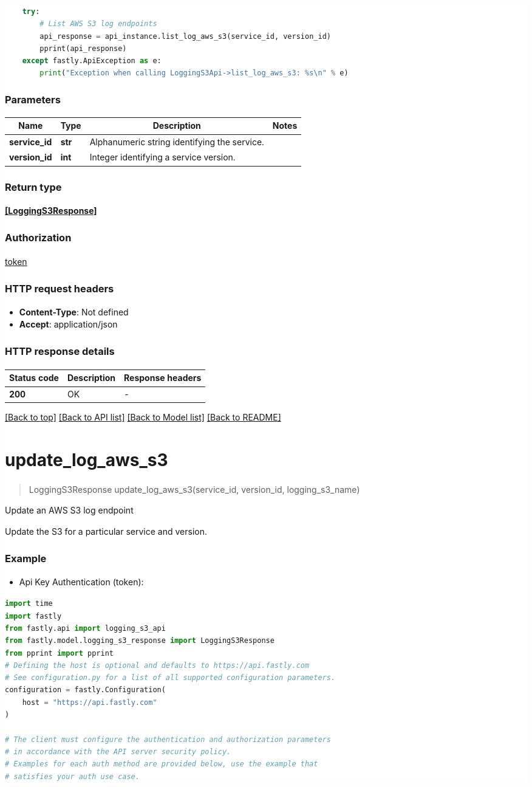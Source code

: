 ```python
    try:
        # List AWS S3 log endpoints
        api_response = api_instance.list_log_aws_s3(service_id, version_id)
        pprint(api_response)
    except fastly.ApiException as e:
        print("Exception when calling LoggingS3Api->list_log_aws_s3: %s\n" % e)
```


### Parameters

Name | Type | Description  | Notes
------------- | ------------- | ------------- | -------------
 **service_id** | **str**| Alphanumeric string identifying the service. |
 **version_id** | **int**| Integer identifying a service version. |

### Return type

[**[LoggingS3Response]**](LoggingS3Response.md)

### Authorization

[token](../README.md#token)

### HTTP request headers

 - **Content-Type**: Not defined
 - **Accept**: application/json


### HTTP response details

| Status code | Description | Response headers |
|-------------|-------------|------------------|
**200** | OK |  -  |

[[Back to top]](#) [[Back to API list]](../README.md#documentation-for-api-endpoints) [[Back to Model list]](../README.md#documentation-for-models) [[Back to README]](../README.md)

# **update_log_aws_s3**
> LoggingS3Response update_log_aws_s3(service_id, version_id, logging_s3_name)

Update an AWS S3 log endpoint

Update the S3 for a particular service and version.

### Example

* Api Key Authentication (token):

```python
import time
import fastly
from fastly.api import logging_s3_api
from fastly.model.logging_s3_response import LoggingS3Response
from pprint import pprint
# Defining the host is optional and defaults to https://api.fastly.com
# See configuration.py for a list of all supported configuration parameters.
configuration = fastly.Configuration(
    host = "https://api.fastly.com"
)

# The client must configure the authentication and authorization parameters
# in accordance with the API server security policy.
# Examples for each auth method are provided below, use the example that
# satisfies your auth use case.
```